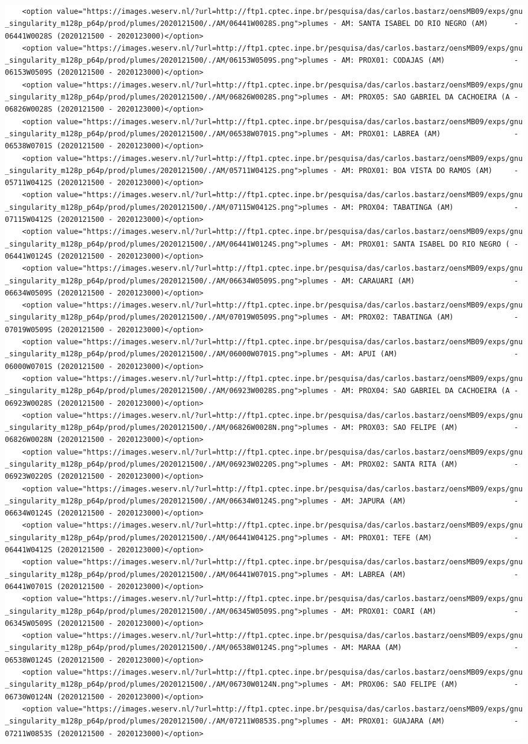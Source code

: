         <option value="https://images.weserv.nl/?url=http://ftp1.cptec.inpe.br/pesquisa/das/carlos.bastarz/oensMB09/exps/gnu_singularity_m128p_p64p/prod/plumes/2020121500/./AM/06441W0028S.png">plumes - AM: SANTA ISABEL DO RIO NEGRO (AM)      - 06441W0028S (2020121500 - 2020123000)</option>
        <option value="https://images.weserv.nl/?url=http://ftp1.cptec.inpe.br/pesquisa/das/carlos.bastarz/oensMB09/exps/gnu_singularity_m128p_p64p/prod/plumes/2020121500/./AM/06153W0509S.png">plumes - AM: PROX01: CODAJAS (AM)                - 06153W0509S (2020121500 - 2020123000)</option>
        <option value="https://images.weserv.nl/?url=http://ftp1.cptec.inpe.br/pesquisa/das/carlos.bastarz/oensMB09/exps/gnu_singularity_m128p_p64p/prod/plumes/2020121500/./AM/06826W0028S.png">plumes - AM: PROX05: SAO GABRIEL DA CACHOEIRA (A - 06826W0028S (2020121500 - 2020123000)</option>
        <option value="https://images.weserv.nl/?url=http://ftp1.cptec.inpe.br/pesquisa/das/carlos.bastarz/oensMB09/exps/gnu_singularity_m128p_p64p/prod/plumes/2020121500/./AM/06538W0701S.png">plumes - AM: PROX01: LABREA (AM)                 - 06538W0701S (2020121500 - 2020123000)</option>
        <option value="https://images.weserv.nl/?url=http://ftp1.cptec.inpe.br/pesquisa/das/carlos.bastarz/oensMB09/exps/gnu_singularity_m128p_p64p/prod/plumes/2020121500/./AM/05711W0412S.png">plumes - AM: PROX01: BOA VISTA DO RAMOS (AM)     - 05711W0412S (2020121500 - 2020123000)</option>
        <option value="https://images.weserv.nl/?url=http://ftp1.cptec.inpe.br/pesquisa/das/carlos.bastarz/oensMB09/exps/gnu_singularity_m128p_p64p/prod/plumes/2020121500/./AM/07115W0412S.png">plumes - AM: PROX04: TABATINGA (AM)              - 07115W0412S (2020121500 - 2020123000)</option>
        <option value="https://images.weserv.nl/?url=http://ftp1.cptec.inpe.br/pesquisa/das/carlos.bastarz/oensMB09/exps/gnu_singularity_m128p_p64p/prod/plumes/2020121500/./AM/06441W0124S.png">plumes - AM: PROX01: SANTA ISABEL DO RIO NEGRO ( - 06441W0124S (2020121500 - 2020123000)</option>
        <option value="https://images.weserv.nl/?url=http://ftp1.cptec.inpe.br/pesquisa/das/carlos.bastarz/oensMB09/exps/gnu_singularity_m128p_p64p/prod/plumes/2020121500/./AM/06634W0509S.png">plumes - AM: CARAUARI (AM)                       - 06634W0509S (2020121500 - 2020123000)</option>
        <option value="https://images.weserv.nl/?url=http://ftp1.cptec.inpe.br/pesquisa/das/carlos.bastarz/oensMB09/exps/gnu_singularity_m128p_p64p/prod/plumes/2020121500/./AM/07019W0509S.png">plumes - AM: PROX02: TABATINGA (AM)              - 07019W0509S (2020121500 - 2020123000)</option>
        <option value="https://images.weserv.nl/?url=http://ftp1.cptec.inpe.br/pesquisa/das/carlos.bastarz/oensMB09/exps/gnu_singularity_m128p_p64p/prod/plumes/2020121500/./AM/06000W0701S.png">plumes - AM: APUI (AM)                           - 06000W0701S (2020121500 - 2020123000)</option>
        <option value="https://images.weserv.nl/?url=http://ftp1.cptec.inpe.br/pesquisa/das/carlos.bastarz/oensMB09/exps/gnu_singularity_m128p_p64p/prod/plumes/2020121500/./AM/06923W0028S.png">plumes - AM: PROX04: SAO GABRIEL DA CACHOEIRA (A - 06923W0028S (2020121500 - 2020123000)</option>
        <option value="https://images.weserv.nl/?url=http://ftp1.cptec.inpe.br/pesquisa/das/carlos.bastarz/oensMB09/exps/gnu_singularity_m128p_p64p/prod/plumes/2020121500/./AM/06826W0028N.png">plumes - AM: PROX03: SAO FELIPE (AM)             - 06826W0028N (2020121500 - 2020123000)</option>
        <option value="https://images.weserv.nl/?url=http://ftp1.cptec.inpe.br/pesquisa/das/carlos.bastarz/oensMB09/exps/gnu_singularity_m128p_p64p/prod/plumes/2020121500/./AM/06923W0220S.png">plumes - AM: PROX02: SANTA RITA (AM)             - 06923W0220S (2020121500 - 2020123000)</option>
        <option value="https://images.weserv.nl/?url=http://ftp1.cptec.inpe.br/pesquisa/das/carlos.bastarz/oensMB09/exps/gnu_singularity_m128p_p64p/prod/plumes/2020121500/./AM/06634W0124S.png">plumes - AM: JAPURA (AM)                         - 06634W0124S (2020121500 - 2020123000)</option>
        <option value="https://images.weserv.nl/?url=http://ftp1.cptec.inpe.br/pesquisa/das/carlos.bastarz/oensMB09/exps/gnu_singularity_m128p_p64p/prod/plumes/2020121500/./AM/06441W0412S.png">plumes - AM: PROX01: TEFE (AM)                   - 06441W0412S (2020121500 - 2020123000)</option>
        <option value="https://images.weserv.nl/?url=http://ftp1.cptec.inpe.br/pesquisa/das/carlos.bastarz/oensMB09/exps/gnu_singularity_m128p_p64p/prod/plumes/2020121500/./AM/06441W0701S.png">plumes - AM: LABREA (AM)                         - 06441W0701S (2020121500 - 2020123000)</option>
        <option value="https://images.weserv.nl/?url=http://ftp1.cptec.inpe.br/pesquisa/das/carlos.bastarz/oensMB09/exps/gnu_singularity_m128p_p64p/prod/plumes/2020121500/./AM/06345W0509S.png">plumes - AM: PROX01: COARI (AM)                  - 06345W0509S (2020121500 - 2020123000)</option>
        <option value="https://images.weserv.nl/?url=http://ftp1.cptec.inpe.br/pesquisa/das/carlos.bastarz/oensMB09/exps/gnu_singularity_m128p_p64p/prod/plumes/2020121500/./AM/06538W0124S.png">plumes - AM: MARAA (AM)                          - 06538W0124S (2020121500 - 2020123000)</option>
        <option value="https://images.weserv.nl/?url=http://ftp1.cptec.inpe.br/pesquisa/das/carlos.bastarz/oensMB09/exps/gnu_singularity_m128p_p64p/prod/plumes/2020121500/./AM/06730W0124N.png">plumes - AM: PROX06: SAO FELIPE (AM)             - 06730W0124N (2020121500 - 2020123000)</option>
        <option value="https://images.weserv.nl/?url=http://ftp1.cptec.inpe.br/pesquisa/das/carlos.bastarz/oensMB09/exps/gnu_singularity_m128p_p64p/prod/plumes/2020121500/./AM/07211W0853S.png">plumes - AM: PROX01: GUAJARA (AM)                - 07211W0853S (2020121500 - 2020123000)</option>
